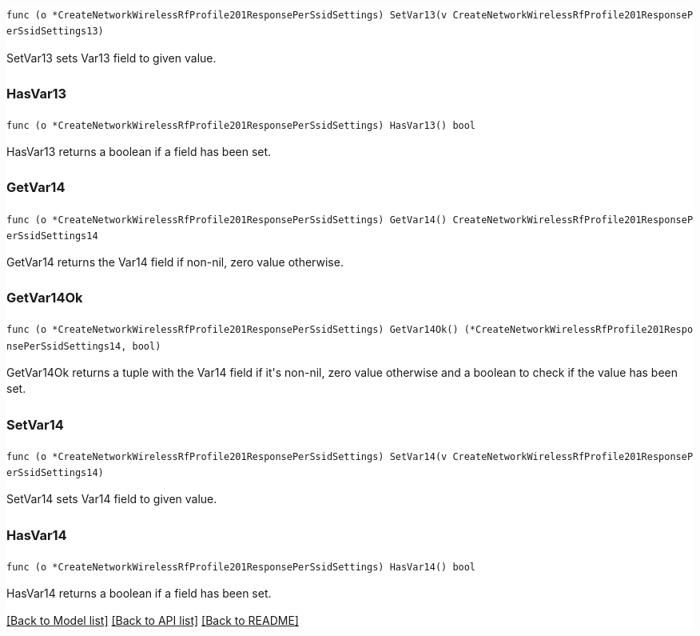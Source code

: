 `func (o *CreateNetworkWirelessRfProfile201ResponsePerSsidSettings) SetVar13(v CreateNetworkWirelessRfProfile201ResponsePerSsidSettings13)`

SetVar13 sets Var13 field to given value.

### HasVar13

`func (o *CreateNetworkWirelessRfProfile201ResponsePerSsidSettings) HasVar13() bool`

HasVar13 returns a boolean if a field has been set.

### GetVar14

`func (o *CreateNetworkWirelessRfProfile201ResponsePerSsidSettings) GetVar14() CreateNetworkWirelessRfProfile201ResponsePerSsidSettings14`

GetVar14 returns the Var14 field if non-nil, zero value otherwise.

### GetVar14Ok

`func (o *CreateNetworkWirelessRfProfile201ResponsePerSsidSettings) GetVar14Ok() (*CreateNetworkWirelessRfProfile201ResponsePerSsidSettings14, bool)`

GetVar14Ok returns a tuple with the Var14 field if it's non-nil, zero value otherwise
and a boolean to check if the value has been set.

### SetVar14

`func (o *CreateNetworkWirelessRfProfile201ResponsePerSsidSettings) SetVar14(v CreateNetworkWirelessRfProfile201ResponsePerSsidSettings14)`

SetVar14 sets Var14 field to given value.

### HasVar14

`func (o *CreateNetworkWirelessRfProfile201ResponsePerSsidSettings) HasVar14() bool`

HasVar14 returns a boolean if a field has been set.


[[Back to Model list]](../README.md#documentation-for-models) [[Back to API list]](../README.md#documentation-for-api-endpoints) [[Back to README]](../README.md)


